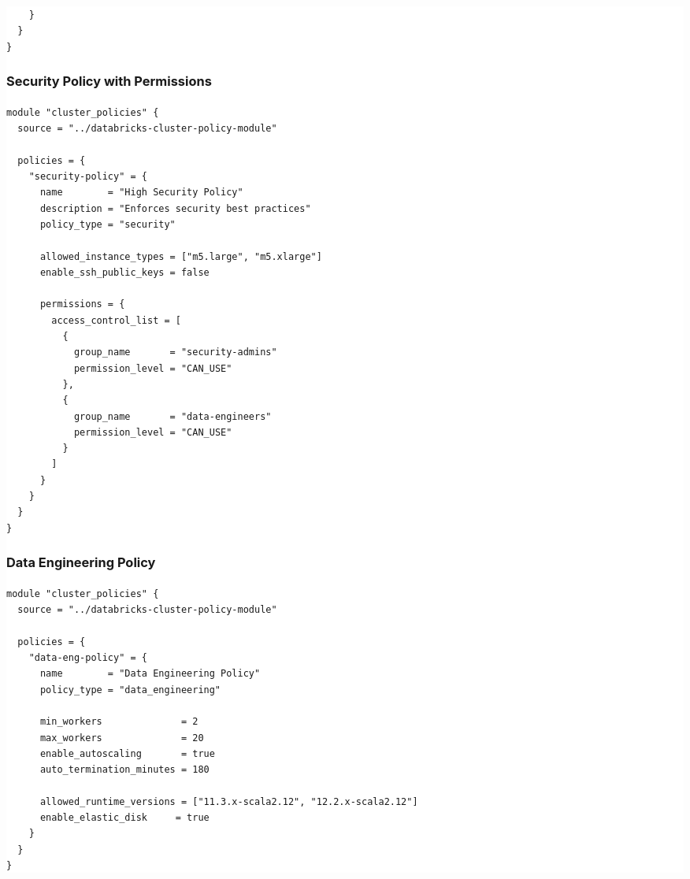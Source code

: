 ```hcl
    }
  }
}
```

### Security Policy with Permissions
```hcl
module "cluster_policies" {
  source = "../databricks-cluster-policy-module"
  
  policies = {
    "security-policy" = {
      name        = "High Security Policy"
      description = "Enforces security best practices"
      policy_type = "security"
      
      allowed_instance_types = ["m5.large", "m5.xlarge"]
      enable_ssh_public_keys = false
      
      permissions = {
        access_control_list = [
          {
            group_name       = "security-admins"
            permission_level = "CAN_USE"
          },
          {
            group_name       = "data-engineers"
            permission_level = "CAN_USE"
          }
        ]
      }
    }
  }
}
```

### Data Engineering Policy
```hcl
module "cluster_policies" {
  source = "../databricks-cluster-policy-module"
  
  policies = {
    "data-eng-policy" = {
      name        = "Data Engineering Policy"
      policy_type = "data_engineering"
      
      min_workers              = 2
      max_workers              = 20
      enable_autoscaling       = true
      auto_termination_minutes = 180
      
      allowed_runtime_versions = ["11.3.x-scala2.12", "12.2.x-scala2.12"]
      enable_elastic_disk     = true
    }
  }
}
```
